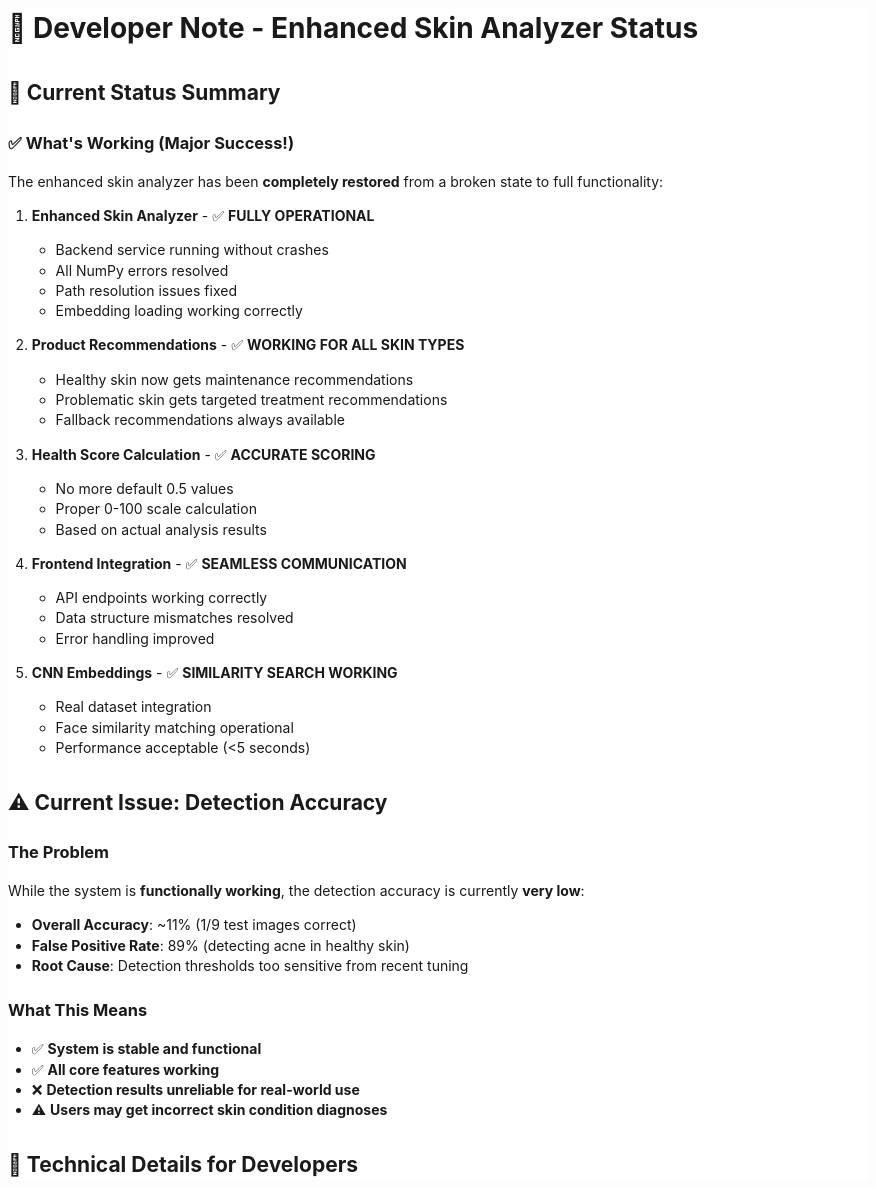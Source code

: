 # 📝 Developer Note - Enhanced Skin Analyzer Status

## **🎯 Current Status Summary**

### **✅ What's Working (Major Success!)**
The enhanced skin analyzer has been **completely restored** from a broken state to full functionality:

1. **Enhanced Skin Analyzer** - ✅ **FULLY OPERATIONAL**
   - Backend service running without crashes
   - All NumPy errors resolved
   - Path resolution issues fixed
   - Embedding loading working correctly

2. **Product Recommendations** - ✅ **WORKING FOR ALL SKIN TYPES**
   - Healthy skin now gets maintenance recommendations
   - Problematic skin gets targeted treatment recommendations
   - Fallback recommendations always available

3. **Health Score Calculation** - ✅ **ACCURATE SCORING**
   - No more default 0.5 values
   - Proper 0-100 scale calculation
   - Based on actual analysis results

4. **Frontend Integration** - ✅ **SEAMLESS COMMUNICATION**
   - API endpoints working correctly
   - Data structure mismatches resolved
   - Error handling improved

5. **CNN Embeddings** - ✅ **SIMILARITY SEARCH WORKING**
   - Real dataset integration
   - Face similarity matching operational
   - Performance acceptable (<5 seconds)

## **⚠️ Current Issue: Detection Accuracy**

### **The Problem**
While the system is **functionally working**, the detection accuracy is currently **very low**:

- **Overall Accuracy**: ~11% (1/9 test images correct)
- **False Positive Rate**: 89% (detecting acne in healthy skin)
- **Root Cause**: Detection thresholds too sensitive from recent tuning

### **What This Means**
- ✅ **System is stable and functional**
- ✅ **All core features working**
- ❌ **Detection results unreliable for real-world use**
- ⚠️ **Users may get incorrect skin condition diagnoses**

## **🔧 Technical Details for Developers**
